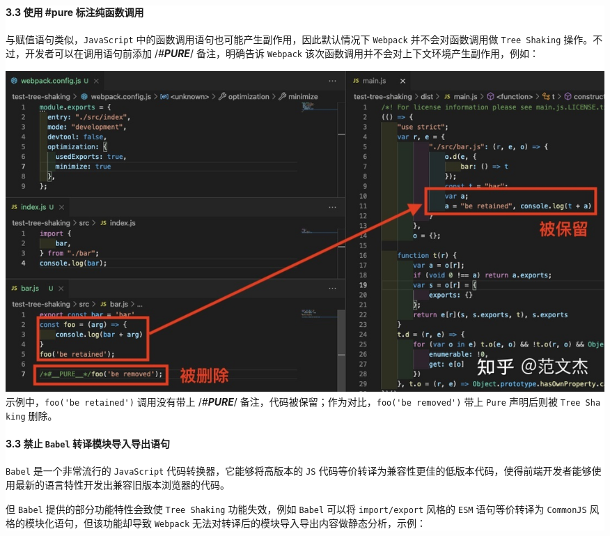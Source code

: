 #### 3.3 使用 #pure 标注纯函数调用

与赋值语句类似，`JavaScript` 中的函数调用语句也可能产生副作用，因此默认情况下 `Webpack` 并不会对函数调用做 `Tree Shaking` 操作。不过，开发者可以在调用语句前添加 /_#**PURE**_/ 备注，明确告诉 `Webpack` 该次函数调用并不会对上下文环境产生副作用，例如：

![](../assets/webpack/7.jpeg)
示例中，`foo('be retained')` 调用没有带上 /_#**PURE**_/ 备注，代码被保留；作为对比，`foo('be removed')` 带上 `Pure` 声明后则被 `Tree Shaking` 删除。

#### 3.3 禁止 `Babel` 转译模块导入导出语句

`Babel` 是一个非常流行的 `JavaScript` 代码转换器，它能够将高版本的 `JS` 代码等价转译为兼容性更佳的低版本代码，使得前端开发者能够使用最新的语言特性开发出兼容旧版本浏览器的代码。

但 `Babel` 提供的部分功能特性会致使 `Tree Shaking` 功能失效，例如 `Babel` 可以将 `import/export` 风格的 `ESM` 语句等价转译为 `CommonJS` 风格的模块化语句，但该功能却导致 `Webpack` 无法对转译后的模块导入导出内容做静态分析，示例：